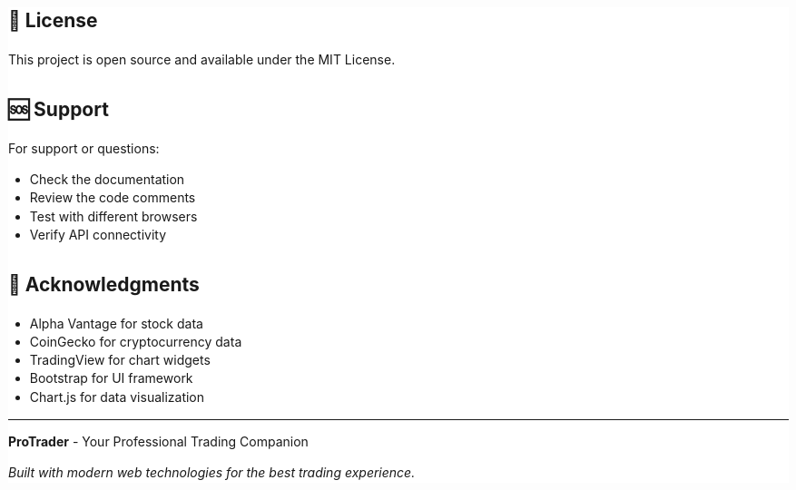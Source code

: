 ## 📄 License

This project is open source and available under the MIT License.

## 🆘 Support

For support or questions:
- Check the documentation
- Review the code comments
- Test with different browsers
- Verify API connectivity

## 🎉 Acknowledgments

- Alpha Vantage for stock data
- CoinGecko for cryptocurrency data
- TradingView for chart widgets
- Bootstrap for UI framework
- Chart.js for data visualization

---

**ProTrader** - Your Professional Trading Companion

*Built with modern web technologies for the best trading experience.* 